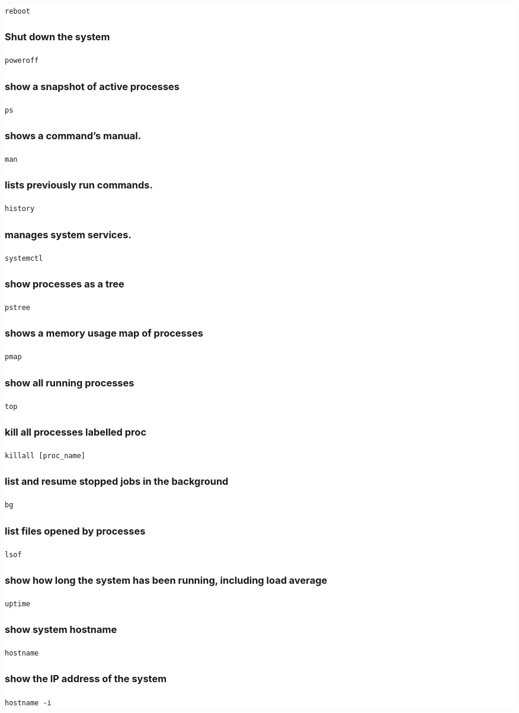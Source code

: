```
reboot
```
### Shut down the system
```
poweroff
```
### show a snapshot of active processes
```
ps
```
### shows a command’s manual.
```
man
```
### lists previously run commands.
```
history 
```
### manages system services.
```
systemctl 
``` 
### show processes as a tree
```
pstree
```
### shows a memory usage map of processes
```
pmap
```
### show all running processes
```
top
```
### kill all processes labelled proc
```
killall [proc_name]
```
### list and resume stopped jobs in the background
```
bg
```
### list files opened by processes
```
lsof
```
### show how long the system has been running, including load average
```
uptime
```
### show system hostname
```
hostname
```
### show the IP address of the system
```
hostname -i
```